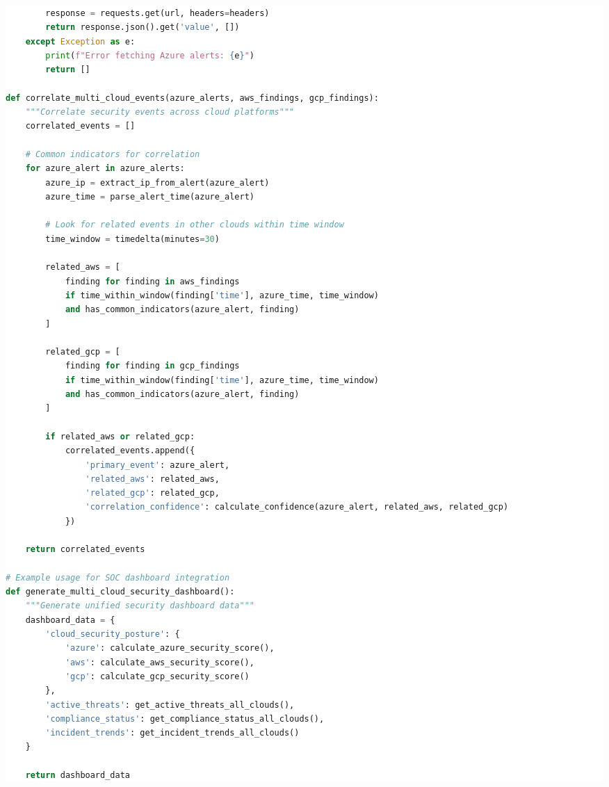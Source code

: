 ```python
        response = requests.get(url, headers=headers)
        return response.json().get('value', [])
    except Exception as e:
        print(f"Error fetching Azure alerts: {e}")
        return []

def correlate_multi_cloud_events(azure_alerts, aws_findings, gcp_findings):
    """Correlate security events across cloud platforms"""
    correlated_events = []
    
    # Common indicators for correlation
    for azure_alert in azure_alerts:
        azure_ip = extract_ip_from_alert(azure_alert)
        azure_time = parse_alert_time(azure_alert)
        
        # Look for related events in other clouds within time window
        time_window = timedelta(minutes=30)
        
        related_aws = [
            finding for finding in aws_findings 
            if time_within_window(finding['time'], azure_time, time_window)
            and has_common_indicators(azure_alert, finding)
        ]
        
        related_gcp = [
            finding for finding in gcp_findings
            if time_within_window(finding['time'], azure_time, time_window)
            and has_common_indicators(azure_alert, finding)
        ]
        
        if related_aws or related_gcp:
            correlated_events.append({
                'primary_event': azure_alert,
                'related_aws': related_aws,
                'related_gcp': related_gcp,
                'correlation_confidence': calculate_confidence(azure_alert, related_aws, related_gcp)
            })
    
    return correlated_events

# Example usage for SOC dashboard integration
def generate_multi_cloud_security_dashboard():
    """Generate unified security dashboard data"""
    dashboard_data = {
        'cloud_security_posture': {
            'azure': calculate_azure_security_score(),
            'aws': calculate_aws_security_score(), 
            'gcp': calculate_gcp_security_score()
        },
        'active_threats': get_active_threats_all_clouds(),
        'compliance_status': get_compliance_status_all_clouds(),
        'incident_trends': get_incident_trends_all_clouds()
    }
    
    return dashboard_data
```
